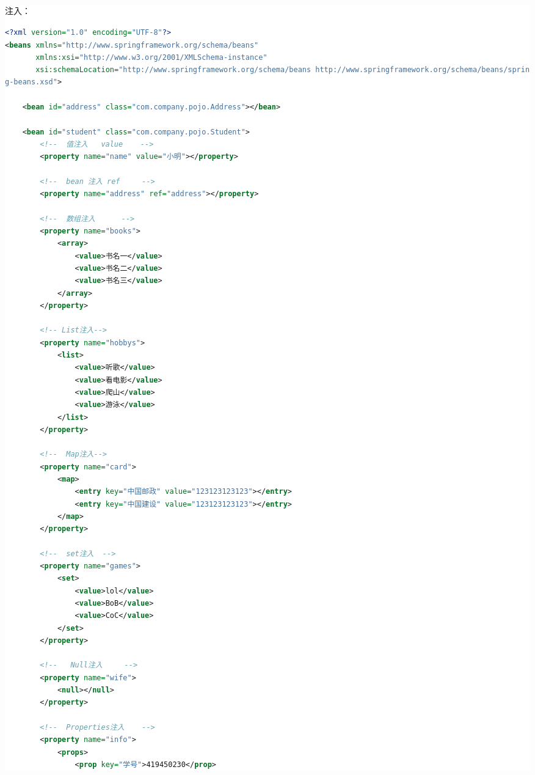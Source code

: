 

注入：

```xml
<?xml version="1.0" encoding="UTF-8"?>
<beans xmlns="http://www.springframework.org/schema/beans"
       xmlns:xsi="http://www.w3.org/2001/XMLSchema-instance"
       xsi:schemaLocation="http://www.springframework.org/schema/beans http://www.springframework.org/schema/beans/spring-beans.xsd">

    <bean id="address" class="com.company.pojo.Address"></bean>

    <bean id="student" class="com.company.pojo.Student">
        <!--  值注入   value    -->
        <property name="name" value="小明"></property>

        <!--  bean 注入 ref     -->
        <property name="address" ref="address"></property>

        <!--  数组注入      -->
        <property name="books">
            <array>
                <value>书名一</value>
                <value>书名二</value>
                <value>书名三</value>
            </array>
        </property>

        <!-- List注入-->
        <property name="hobbys">
            <list>
                <value>听歌</value>
                <value>看电影</value>
                <value>爬山</value>
                <value>游泳</value>
            </list>
        </property>

        <!--  Map注入-->
        <property name="card">
            <map>
                <entry key="中国邮政" value="123123123123"></entry>
                <entry key="中国建设" value="123123123123"></entry>
            </map>
        </property>

        <!--  set注入  -->
        <property name="games">
            <set>
                <value>lol</value>
                <value>BoB</value>
                <value>CoC</value>
            </set>
        </property>

        <!--   Null注入     -->
        <property name="wife">
            <null></null>
        </property>

        <!--  Properties注入    -->
        <property name="info">
            <props>
                <prop key="学号">419450230</prop>
```